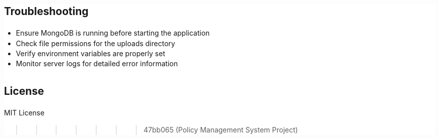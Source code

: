 ## Troubleshooting

- Ensure MongoDB is running before starting the application
- Check file permissions for the uploads directory
- Verify environment variables are properly set
- Monitor server logs for detailed error information

## License

MIT License
>>>>>>> 47bb065 (Policy Management System Project)
